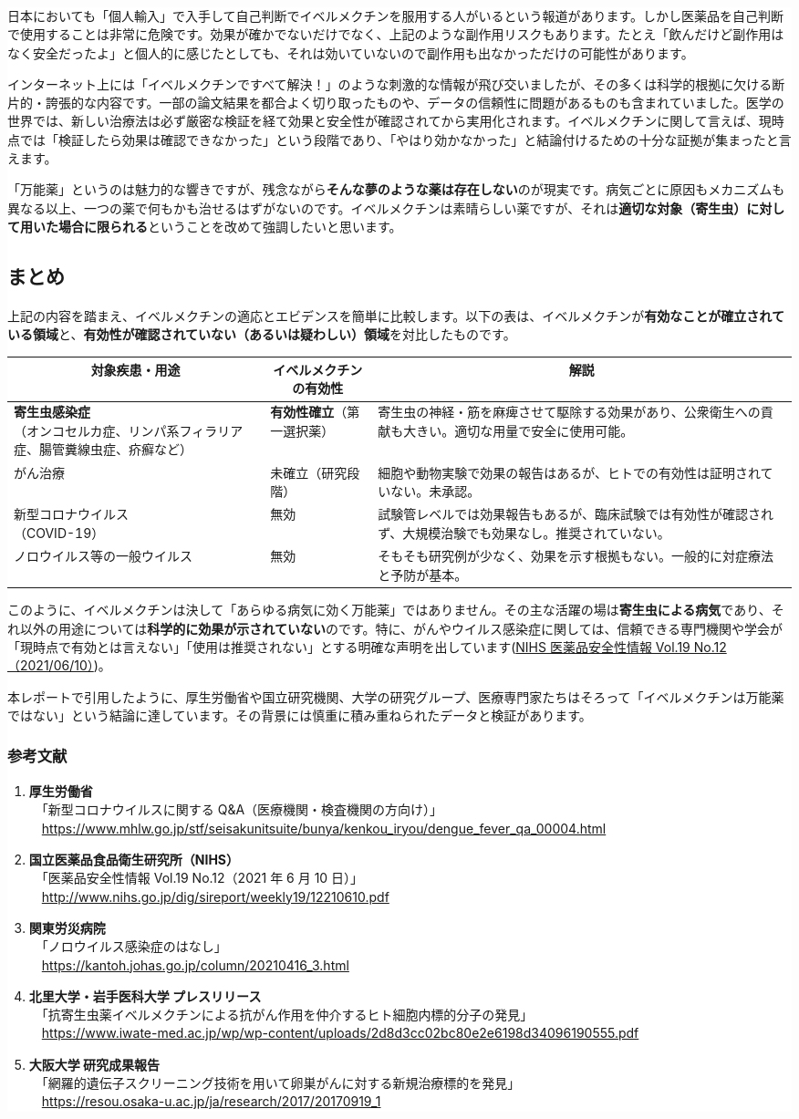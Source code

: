 日本においても「個人輸入」で入手して自己判断でイベルメクチンを服用する人がいるという報道があります。しかし医薬品を自己判断で使用することは非常に危険です。効果が確かでないだけでなく、上記のような副作用リスクもあります。たとえ「飲んだけど副作用はなく安全だったよ」と個人的に感じたとしても、それは効いていないので副作用も出なかっただけの可能性があります。

インターネット上には「イベルメクチンですべて解決！」のような刺激的な情報が飛び交いましたが、その多くは科学的根拠に欠ける断片的・誇張的な内容です。一部の論文結果を都合よく切り取ったものや、データの信頼性に問題があるものも含まれていました。医学の世界では、新しい治療法は必ず厳密な検証を経て効果と安全性が確認されてから実用化されます。イベルメクチンに関して言えば、現時点では「検証したら効果は確認できなかった」という段階であり、「やはり効かなかった」と結論付けるための十分な証拠が集まったと言えます。

「万能薬」というのは魅力的な響きですが、残念ながら**そんな夢のような薬は存在しない**のが現実です。病気ごとに原因もメカニズムも異なる以上、一つの薬で何もかも治せるはずがないのです。イベルメクチンは素晴らしい薬ですが、それは**適切な対象（寄生虫）に対して用いた場合に限られる**ということを改めて強調したいと思います。

## まとめ

上記の内容を踏まえ、イベルメクチンの適応とエビデンスを簡単に比較します。以下の表は、イベルメクチンが**有効なことが確立されている領域**と、**有効性が確認されていない（あるいは疑わしい）領域**を対比したものです。

| 対象疾患・用途                                                                       | イベルメクチンの有効性       | 解説                                                                                                         |
| ------------------------------------------------------------------------------------ | ---------------------------- | ------------------------------------------------------------------------------------------------------------ |
| **寄生虫感染症**<br>（オンコセルカ症、リンパ系フィラリア症、腸管糞線虫症、疥癬など） | **有効性確立**（第一選択薬） | 寄生虫の神経・筋を麻痺させて駆除する効果があり、公衆衛生への貢献も大きい。適切な用量で安全に使用可能。       |
| がん治療                                                                             | 未確立（研究段階）           | 細胞や動物実験で効果の報告はあるが、ヒトでの有効性は証明されていない。未承認。                               |
| 新型コロナウイルス<br>（COVID-19）                                                   | 無効                         | 試験管レベルでは効果報告もあるが、臨床試験では有効性が確認されず、大規模治験でも効果なし。推奨されていない。 |
| ノロウイルス等の一般ウイルス                                                         | 無効                         | そもそも研究例が少なく、効果を示す根拠もない。一般的に対症療法と予防が基本。                                 |

このように、イベルメクチンは決して「あらゆる病気に効く万能薬」ではありません。その主な活躍の場は**寄生虫による病気**であり、それ以外の用途については**科学的に効果が示されていない**のです。特に、がんやウイルス感染症に関しては、信頼できる専門機関や学会が「現時点で有効とは言えない」「使用は推奨されない」とする明確な声明を出しています([NIHS 医薬品安全性情報 Vol.19 No.12（2021/06/10）](http://www.nihs.go.jp/dig/sireport/weekly19/12210610.pdf#:~:text=%E3%82%A4%E3%83%99%E3%83%AB%E3%83%A1%E3%82%AF%E3%83%81%E3%83%B3%E3%81%AF%EF%BC%8Cin%20vitro%E3%81%A7%EF%BC%8C%E7%8F%BE%E5%9C%A8%E6%89%BF%E8%AA%8D%E3%81%95%E3%82%8C%E3%81%A6%E3%81%84%E3%82%8B%E7%94%A8%E9%87%8F%E3%81%A7%E3%81%AF%E5%AE%B9%E6%98%93%E3%81%AB%E9%81%94%E6%88%90%E3%81%A7%E3%81%8D%E3%81%AA%E3%81%84%E6%BF%83%E5%BA%A6%E4%B8%8B%E3%81%A7%20SARS))。

本レポートで引用したように、厚生労働省や国立研究機関、大学の研究グループ、医療専門家たちはそろって「イベルメクチンは万能薬ではない」という結論に達しています。その背景には慎重に積み重ねられたデータと検証があります。

### 参考文献

1. **厚生労働省**  
   　「新型コロナウイルスに関する Q&A（医療機関・検査機関の方向け）」  
   　https://www.mhlw.go.jp/stf/seisakunitsuite/bunya/kenkou_iryou/dengue_fever_qa_00004.html

2. **国立医薬品食品衛生研究所（NIHS）**  
   　「医薬品安全性情報 Vol.19 No.12（2021 年 6 月 10 日）」  
   　http://www.nihs.go.jp/dig/sireport/weekly19/12210610.pdf

3. **関東労災病院**  
   　「ノロウイルス感染症のはなし」  
   　https://kantoh.johas.go.jp/column/20210416_3.html

4. **北里大学・岩手医科大学 プレスリリース**  
   　「抗寄生虫薬イベルメクチンによる抗がん作用を仲介するヒト細胞内標的分子の発見」  
   　https://www.iwate-med.ac.jp/wp/wp-content/uploads/2d8d3cc02bc80e2e6198d34096190555.pdf

5. **大阪大学 研究成果報告**  
   　「網羅的遺伝子スクリーニング技術を用いて卵巣がんに対する新規治療標的を発見」  
   　https://resou.osaka-u.ac.jp/ja/research/2017/20170919_1
